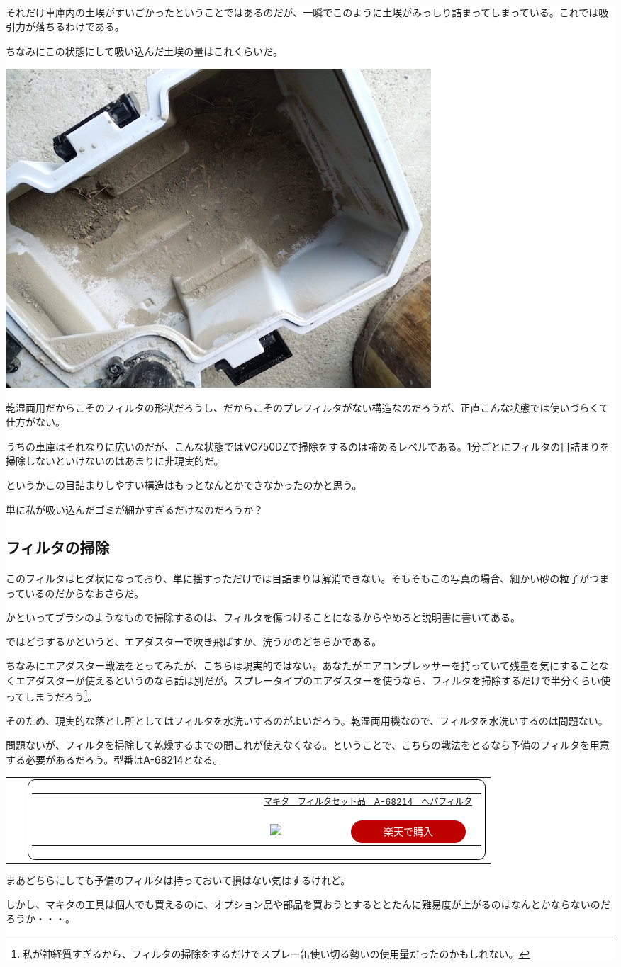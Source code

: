 それだけ車庫内の土埃がすいごかったということではあるのだが、一瞬でこのように土埃がみっしり詰まってしまっている。これでは吸引力が落ちるわけである。

ちなみにこの状態にして吸い込んだ土埃の量はこれくらいだ。

![吸い込んだゴミの量](in_the_dust_box.jpg)

乾湿両用だからこそのフィルタの形状だろうし、だからこそのプレフィルタがない構造なのだろうが、正直こんな状態では使いづらくて仕方がない。

うちの車庫はそれなりに広いのだが、こんな状態ではVC750DZで掃除をするのは諦めるレベルである。1分ごとにフィルタの目詰まりを掃除しないといけないのはあまりに非現実的だ。

というかこの目詰まりしやすい構造はもっとなんとかできなかったのかと思う。

単に私が吸い込んだゴミが細かすぎるだけなのだろうか？

## フィルタの掃除

このフィルタはヒダ状になっており、単に揺すっただけでは目詰まりは解消できない。そもそもこの写真の場合、細かい砂の粒子がつまっているのだからなおさらだ。

かといってブラシのようなもので掃除するのは、フィルタを傷つけることになるからやめろと説明書に書いてある。

ではどうするかというと、エアダスターで吹き飛ばすか、洗うかのどちらかである。

ちなみにエアダスター戦法をとってみたが、こちらは現実的ではない。あなたがエアコンプレッサーを持っていて残量を気にすることなくエアダスターが使えるというのなら話は別だが。スプレータイプのエアダスターを使うなら、フィルタを掃除するだけで半分くらい使ってしまうだろう[^1]。

そのため、現実的な落とし所としてはフィルタを水洗いするのがよいだろう。乾湿両用機なので、フィルタを水洗いするのは問題ない。

問題ないが、フィルタを掃除して乾燥するまでの間これが使えなくなる。ということで、こちらの戦法をとるなら予備のフィルタを用意する必要があるだろう。型番はA-68214となる。

<table border="0" cellpadding="0" cellspacing="0"><tr><td><p style="font-size:12px;line-height:1.4em;margin:5px;word-wrap:break-word"></p></td><td><div style="border:1px solid #000000;border-radius:.75rem;background-color:#FFFFFF;margin:0px;padding:5px;text-align:center;overflow:hidden;"><table><tr><td style="width:300px"><a href="https://hb.afl.rakuten.co.jp/hgc/189842f6.5593fcf5.189842f7.a7010ded/?pc=https%3A%2F%2Fitem.rakuten.co.jp%2Fishikana%2Fa-68214%2F&m=http%3A%2F%2Fm.rakuten.co.jp%2Fishikana%2Fi%2F10000982%2F&link_type=picttext&ut=eyJwYWdlIjoiaXRlbSIsInR5cGUiOiJwaWN0dGV4dCIsInNpemUiOiIzMDB4MzAwIiwibmFtIjoxLCJuYW1wIjoicmlnaHQiLCJjb20iOjEsImNvbXAiOiJsZWZ0IiwicHJpY2UiOjAsImJvciI6MSwiY29sIjowLCJiYnRuIjoxfQ%3D%3D" target="_blank" rel="nofollow noopener noreferrer" style="word-wrap:break-word;"  ><img src="https://hbb.afl.rakuten.co.jp/hgb/189842f6.5593fcf5.189842f7.a7010ded/?me_id=1322780&item_id=10000982&m=https%3A%2F%2Fthumbnail.image.rakuten.co.jp%2F%400_mall%2Fishikana%2Fcabinet%2Fa-68214.jpg%3F_ex%3D80x80&pc=https%3A%2F%2Fthumbnail.image.rakuten.co.jp%2F%400_mall%2Fishikana%2Fcabinet%2Fa-68214.jpg%3F_ex%3D300x300&s=300x300&t=picttext" border="0" style="margin:2px" alt="" title=""></a></td><td style="vertical-align:top;"><p style="font-size:12px;line-height:1.4em;text-align:left;margin:0px;padding:2px 6px;word-wrap:break-word"><a href="https://hb.afl.rakuten.co.jp/hgc/189842f6.5593fcf5.189842f7.a7010ded/?pc=https%3A%2F%2Fitem.rakuten.co.jp%2Fishikana%2Fa-68214%2F&m=http%3A%2F%2Fm.rakuten.co.jp%2Fishikana%2Fi%2F10000982%2F&link_type=picttext&ut=eyJwYWdlIjoiaXRlbSIsInR5cGUiOiJwaWN0dGV4dCIsInNpemUiOiIzMDB4MzAwIiwibmFtIjoxLCJuYW1wIjoicmlnaHQiLCJjb20iOjEsImNvbXAiOiJsZWZ0IiwicHJpY2UiOjAsImJvciI6MSwiY29sIjowLCJiYnRuIjoxfQ%3D%3D" target="_blank" rel="nofollow noopener noreferrer" style="word-wrap:break-word;"  >マキタ　フィルタセット品　A-68214　へパフィルタ</a></p><div style="margin:15px;"><a href="https://hb.afl.rakuten.co.jp/hgc/189842f6.5593fcf5.189842f7.a7010ded/?pc=https%3A%2F%2Fitem.rakuten.co.jp%2Fishikana%2Fa-68214%2F&m=http%3A%2F%2Fm.rakuten.co.jp%2Fishikana%2Fi%2F10000982%2F&link_type=picttext&ut=eyJwYWdlIjoiaXRlbSIsInR5cGUiOiJwaWN0dGV4dCIsInNpemUiOiIzMDB4MzAwIiwibmFtIjoxLCJuYW1wIjoicmlnaHQiLCJjb20iOjEsImNvbXAiOiJsZWZ0IiwicHJpY2UiOjAsImJvciI6MSwiY29sIjowLCJiYnRuIjoxfQ%3D%3D" target="_blank" rel="nofollow noopener noreferrer" style="word-wrap:break-word;"  ><img src="https://static.affiliate.rakuten.co.jp/makelink/rl.svg" style="float:left;max-height:27px;width:auto;margin-top:5px"></a><a href="https://hb.afl.rakuten.co.jp/hgc/189842f6.5593fcf5.189842f7.a7010ded/?pc=https%3A%2F%2Fitem.rakuten.co.jp%2Fishikana%2Fa-68214%2F%3Fscid%3Daf_pc_bbtn&m=http%3A%2F%2Fm.rakuten.co.jp%2Fishikana%2Fi%2F10000982%2F%3Fscid%3Daf_pc_bbtn&link_type=picttext&ut=eyJwYWdlIjoiaXRlbSIsInR5cGUiOiJwaWN0dGV4dCIsInNpemUiOiIzMDB4MzAwIiwibmFtIjoxLCJuYW1wIjoicmlnaHQiLCJjb20iOjEsImNvbXAiOiJsZWZ0IiwicHJpY2UiOjAsImJvciI6MSwiY29sIjowLCJiYnRuIjoxfQ==" target="_blank" rel="nofollow noopener noreferrer" style="word-wrap:break-word;"  ><div style="float:right;width:50%;height:32px;background-color:#bf0000;color:#fff !important;font-size:14px;font-weight:500;line-height:32px;margin-left:1px;padding: 0 12px;border-radius:16px;cursor:pointer;text-align:center;">楽天で購入</div></a></div></td><tr></table></div></td></tr></table>

まあどちらにしても予備のフィルタは持っておいて損はない気はするけれど。

しかし、マキタの工具は個人でも買えるのに、オプション品や部品を買おうとするととたんに難易度が上がるのはなんとかならないのだろうか・・・。


[^1]: 私が神経質すぎるから、フィルタの掃除をするだけでスプレー缶使い切る勢いの使用量だったのかもしれない。
[^2]: 部屋の中で使う掃除機で、土や石が混じったような場所の掃除をするのは気がひけるだろう。・・・私だけだろうか？